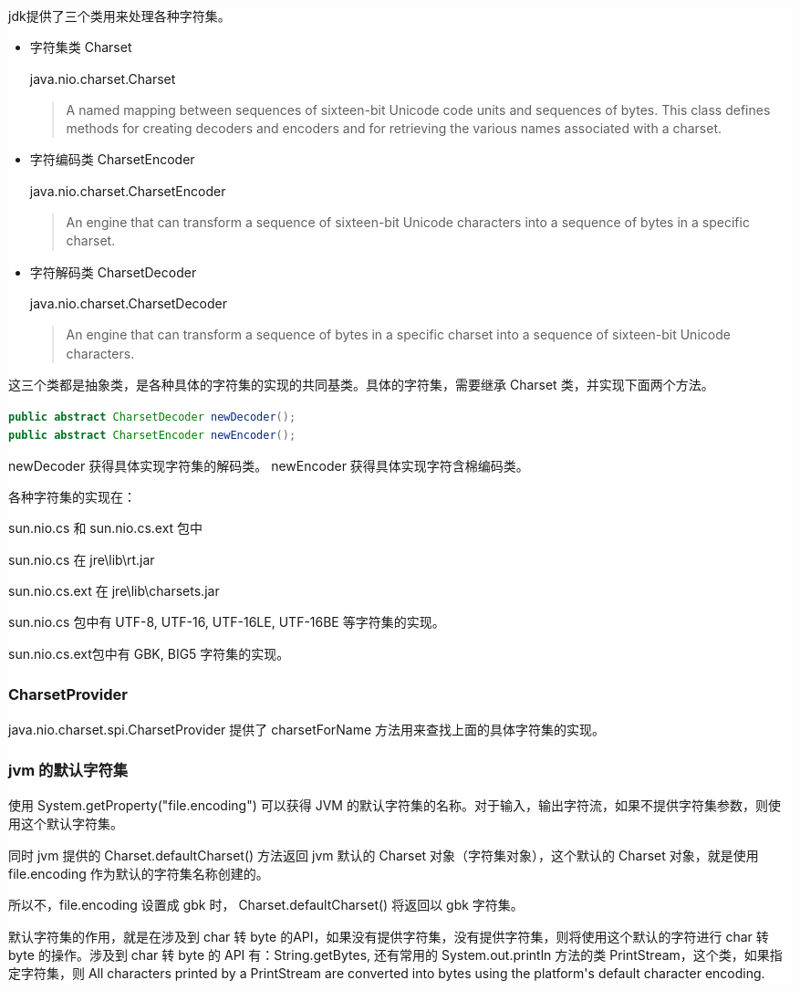 jdk提供了三个类用来处理各种字符集。

* 字符集类 Charset

	java.nio.charset.Charset
	
	> A named mapping between sequences of sixteen-bit Unicode code units and sequences of bytes. This class defines methods for creating decoders and encoders and for retrieving the various names associated with a charset.

* 字符编码类 CharsetEncoder

	java.nio.charset.CharsetEncoder
	
	> An engine that can transform a sequence of sixteen-bit Unicode characters into a sequence of bytes in a specific charset. 
	
* 字符解码类 CharsetDecoder

	java.nio.charset.CharsetDecoder
	
	> An engine that can transform a sequence of bytes in a specific charset into a sequence of sixteen-bit Unicode characters. 

这三个类都是抽象类，是各种具体的字符集的实现的共同基类。具体的字符集，需要继承 Charset 类，并实现下面两个方法。

``` java
public abstract CharsetDecoder newDecoder();
public abstract CharsetEncoder newEncoder();
```

newDecoder 获得具体实现字符集的解码类。
newEncoder 获得具体实现字符含棉编码类。

各种字符集的实现在：

sun.nio.cs 和 sun.nio.cs.ext 包中

sun.nio.cs 在 jre\lib\rt.jar 

sun.nio.cs.ext 在 jre\lib\charsets.jar

sun.nio.cs 包中有 UTF-8, UTF-16, UTF-16LE, UTF-16BE 等字符集的实现。

sun.nio.cs.ext包中有 GBK, BIG5 字符集的实现。

### CharsetProvider

java.nio.charset.spi.CharsetProvider 提供了 charsetForName 方法用来查找上面的具体字符集的实现。

### jvm 的默认字符集

使用 System.getProperty("file.encoding") 可以获得 JVM 的默认字符集的名称。对于输入，输出字符流，如果不提供字符集参数，则使用这个默认字符集。

同时 jvm 提供的 Charset.defaultCharset() 方法返回 jvm 默认的 Charset 对象（字符集对象），这个默认的 Charset 对象，就是使用 file.encoding 作为默认的字符集名称创建的。

所以不，file.encoding 设置成 gbk 时， Charset.defaultCharset() 将返回以 gbk 字符集。

默认字符集的作用，就是在涉及到 char 转 byte 的API，如果没有提供字符集，没有提供字符集，则将使用这个默认的字符进行 char 转 byte 的操作。涉及到 char 转 byte 的 API 有：String.getBytes, 还有常用的 System.out.println 方法的类 PrintStream，这个类，如果指定字符集，则 All characters printed by a PrintStream are converted into bytes using the platform's default character encoding. 
